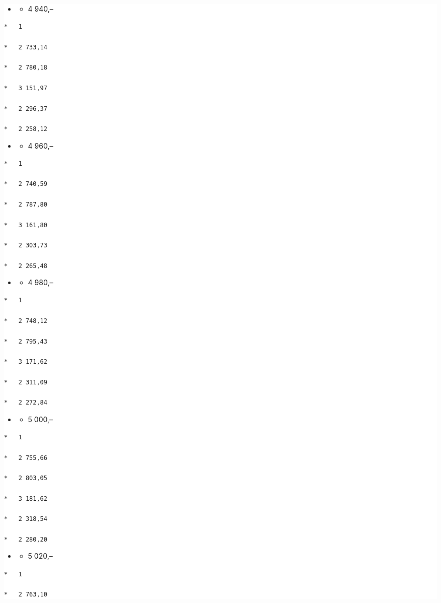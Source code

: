 
*    *   4 940,–

    *   1

    *   2 733,14

    *   2 780,18

    *   3 151,97

    *   2 296,37

    *   2 258,12


*    *   4 960,–

    *   1

    *   2 740,59

    *   2 787,80

    *   3 161,80

    *   2 303,73

    *   2 265,48


*    *   4 980,–

    *   1

    *   2 748,12

    *   2 795,43

    *   3 171,62

    *   2 311,09

    *   2 272,84


*    *   5 000,–

    *   1

    *   2 755,66

    *   2 803,05

    *   3 181,62

    *   2 318,54

    *   2 280,20


*    *   5 020,–

    *   1

    *   2 763,10
